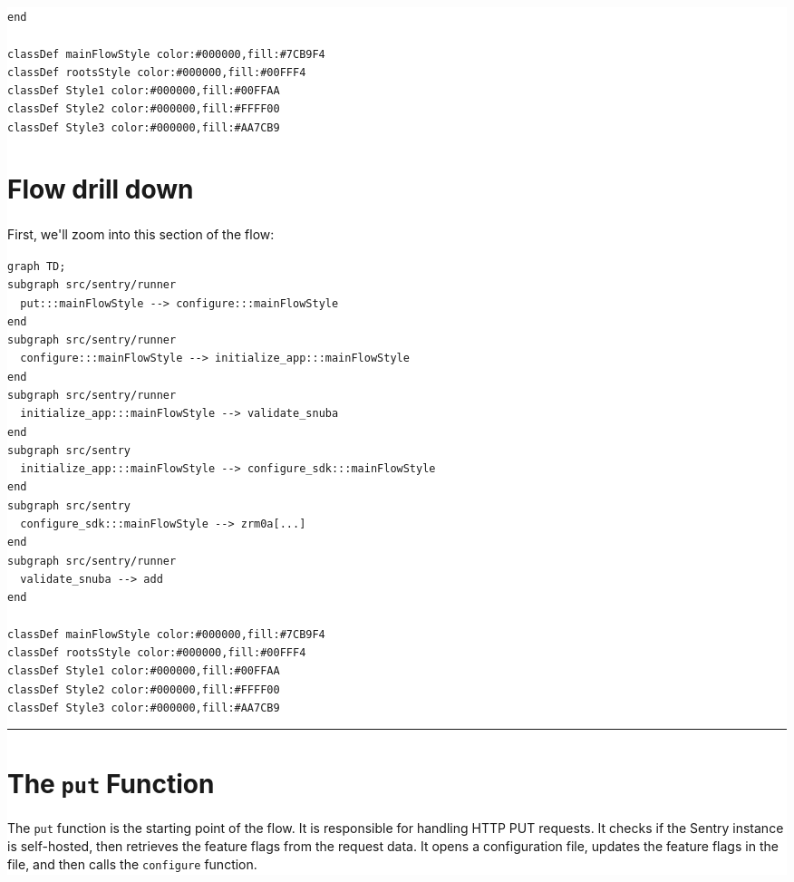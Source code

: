 ```mermaid
end

classDef mainFlowStyle color:#000000,fill:#7CB9F4
classDef rootsStyle color:#000000,fill:#00FFF4
classDef Style1 color:#000000,fill:#00FFAA
classDef Style2 color:#000000,fill:#FFFF00
classDef Style3 color:#000000,fill:#AA7CB9
```

# Flow drill down

First, we'll zoom into this section of the flow:

```mermaid
graph TD;
subgraph src/sentry/runner
  put:::mainFlowStyle --> configure:::mainFlowStyle
end
subgraph src/sentry/runner
  configure:::mainFlowStyle --> initialize_app:::mainFlowStyle
end
subgraph src/sentry/runner
  initialize_app:::mainFlowStyle --> validate_snuba
end
subgraph src/sentry
  initialize_app:::mainFlowStyle --> configure_sdk:::mainFlowStyle
end
subgraph src/sentry
  configure_sdk:::mainFlowStyle --> zrm0a[...]
end
subgraph src/sentry/runner
  validate_snuba --> add
end

classDef mainFlowStyle color:#000000,fill:#7CB9F4
classDef rootsStyle color:#000000,fill:#00FFF4
classDef Style1 color:#000000,fill:#00FFAA
classDef Style2 color:#000000,fill:#FFFF00
classDef Style3 color:#000000,fill:#AA7CB9
```

<SwmSnippet path="/src/sentry/api/endpoints/internal/feature_flags.py" line="35">

---

# The `put` Function

The `put` function is the starting point of the flow. It is responsible for handling HTTP PUT requests. It checks if the Sentry instance is self-hosted, then retrieves the feature flags from the request data. It opens a configuration file, updates the feature flags in the file, and then calls the `configure` function.
